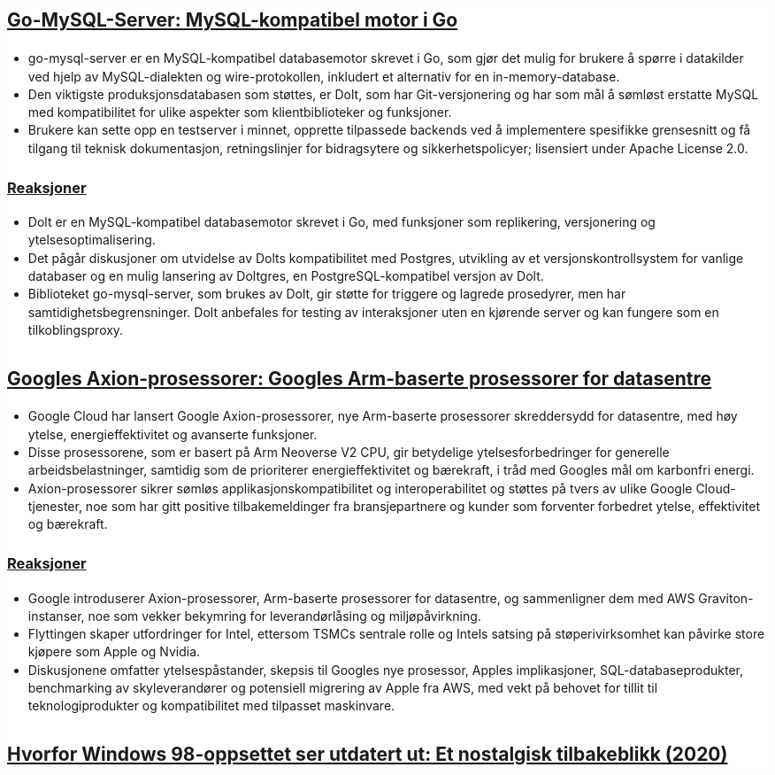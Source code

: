 ## [Go-MySQL-Server: MySQL-kompatibel motor i Go](https://github.com/dolthub/go-mysql-server)

- go-mysql-server er en MySQL-kompatibel databasemotor skrevet i Go, som gjør det mulig for brukere å spørre i datakilder ved hjelp av MySQL-dialekten og wire-protokollen, inkludert et alternativ for en in-memory-database.
- Den viktigste produksjonsdatabasen som støttes, er Dolt, som har Git-versjonering og har som mål å sømløst erstatte MySQL med kompatibilitet for ulike aspekter som klientbiblioteker og funksjoner.
- Brukere kan sette opp en testserver i minnet, opprette tilpassede backends ved å implementere spesifikke grensesnitt og få tilgang til teknisk dokumentasjon, retningslinjer for bidragsytere og sikkerhetspolicyer; lisensiert under Apache License 2.0.

### [Reaksjoner](https://news.ycombinator.com/item?id=39983490)

- Dolt er en MySQL-kompatibel databasemotor skrevet i Go, med funksjoner som replikering, versjonering og ytelsesoptimalisering.
- Det pågår diskusjoner om utvidelse av Dolts kompatibilitet med Postgres, utvikling av et versjonskontrollsystem for vanlige databaser og en mulig lansering av Doltgres, en PostgreSQL-kompatibel versjon av Dolt.
- Biblioteket go-mysql-server, som brukes av Dolt, gir støtte for triggere og lagrede prosedyrer, men har samtidighetsbegrensninger. Dolt anbefales for testing av interaksjoner uten en kjørende server og kan fungere som en tilkoblingsproxy.

## [Googles Axion-prosessorer: Googles Arm-baserte prosessorer for datasentre](https://cloud.google.com/blog/products/compute/introducing-googles-new-arm-based-cpu/)

- Google Cloud har lansert Google Axion-prosessorer, nye Arm-baserte prosessorer skreddersydd for datasentre, med høy ytelse, energieffektivitet og avanserte funksjoner.
- Disse prosessorene, som er basert på Arm Neoverse V2 CPU, gir betydelige ytelsesforbedringer for generelle arbeidsbelastninger, samtidig som de prioriterer energieffektivitet og bærekraft, i tråd med Googles mål om karbonfri energi.
- Axion-prosessorer sikrer sømløs applikasjonskompatibilitet og interoperabilitet og støttes på tvers av ulike Google Cloud-tjenester, noe som har gitt positive tilbakemeldinger fra bransjepartnere og kunder som forventer forbedret ytelse, effektivitet og bærekraft.

### [Reaksjoner](https://news.ycombinator.com/item?id=39978577)

- Google introduserer Axion-prosessorer, Arm-baserte prosessorer for datasentre, og sammenligner dem med AWS Graviton-instanser, noe som vekker bekymring for leverandørlåsing og miljøpåvirkning.
- Flyttingen skaper utfordringer for Intel, ettersom TSMCs sentrale rolle og Intels satsing på støperivirksomhet kan påvirke store kjøpere som Apple og Nvidia.
- Diskusjonene omfatter ytelsespåstander, skepsis til Googles nye prosessor, Apples implikasjoner, SQL-databaseprodukter, benchmarking av skyleverandører og potensiell migrering av Apple fra AWS, med vekt på behovet for tillit til teknologiprodukter og kompatibilitet med tilpasset maskinvare.

## [Hvorfor Windows 98-oppsettet ser utdatert ut: Et nostalgisk tilbakeblikk (2020)](https://retrocomputing.stackexchange.com/questions/14903/why-does-part-of-the-windows-98-setup-program-look-older-than-the-rest)
